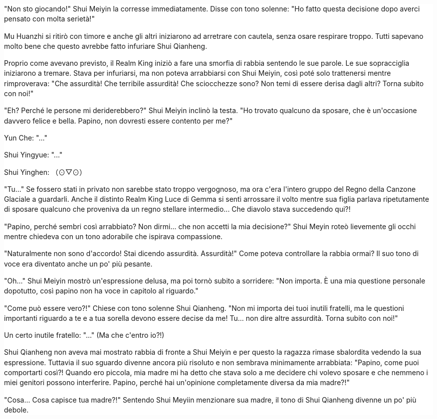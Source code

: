 
"Non sto giocando!" Shui Meiyin la corresse immediatamente. Disse con tono solenne: "Ho fatto questa decisione dopo averci pensato con molta serietà!"


Mu Huanzhi si ritirò con timore e anche gli altri iniziarono ad arretrare con cautela, senza osare respirare troppo. Tutti sapevano molto bene che questo avrebbe fatto infuriare Shui Qianheng.


Proprio come avevano previsto, il Realm King iniziò a fare una smorfia di rabbia sentendo le sue parole. Le sue sopracciglia iniziarono a tremare. Stava per infuriarsi, ma non poteva arrabbiarsi con Shui Meiyin, così poté solo trattenersi mentre rimproverava: "Che assurdità! Che terribile assurdità! Che sciocchezze sono? Non temi di essere derisa dagli altri? Torna subito con noi!"


"Eh? Perché le persone mi deriderebbero?" Shui Meiyin inclinò la testa. "Ho trovato qualcuno da sposare, che è un'occasione davvero felice e bella. Papino, non dovresti essere contento per me?"


Yun Che: "..."


Shui Yingyue: "..."


Shui Yinghen: （⊙▽⊙）


"Tu..." Se fossero stati in privato non sarebbe stato troppo vergognoso, ma ora c'era l'intero gruppo del Regno della Canzone Glaciale a guardarli. Anche il distinto Realm King Luce di Gemma si sentì arrossare il volto mentre sua figlia parlava ripetutamente di sposare qualcuno che proveniva da un regno stellare intermedio... Che diavolo stava succedendo qui?!


"Papino, perché sembri così arrabbiato? Non dirmi... che non accetti la mia decisione?" Shui Meyin roteò lievemente gli occhi mentre chiedeva con un tono adorabile che ispirava compassione.


"Naturalmente non sono d'accordo! Stai dicendo assurdità. Assurdità!" Come poteva controllare la rabbia ormai? Il suo tono di voce era diventato anche un po' più pesante.


"Oh..." Shui Meiyin mostrò un'espressione delusa, ma poi tornò subito a sorridere: "Non importa. È una mia questione personale dopotutto, così papino non ha voce in capitolo al riguardo."


"Come può essere vero?!" Chiese con tono solenne Shui Qianheng. "Non mi importa dei tuoi inutili fratelli, ma le questioni importanti riguardo a te e a tua sorella devono essere decise da me! Tu... non dire altre assurdità. Torna subito con noi!"


Un certo inutile fratello: "..." (Ma che c'entro io?!)


Shui Qianheng non aveva mai mostrato rabbia di fronte a Shui Meiyin e per questo la ragazza rimase sbalordita vedendo la sua espressione. Tuttavia il suo sguardo divenne ancora più risoluto e non sembrava minimamente arrabbiata: "Papino, come puoi comportarti così?! Quando ero piccola, mia madre mi ha detto che stava solo a me decidere chi volevo sposare e che nemmeno i miei genitori possono interferire. Papino, perché hai un'opinione completamente diversa da mia madre?!"


"Cosa... Cosa capisce tua madre?!" Sentendo Shui Meyiin menzionare sua madre, il tono di Shui Qianheng divenne un po' più debole.

